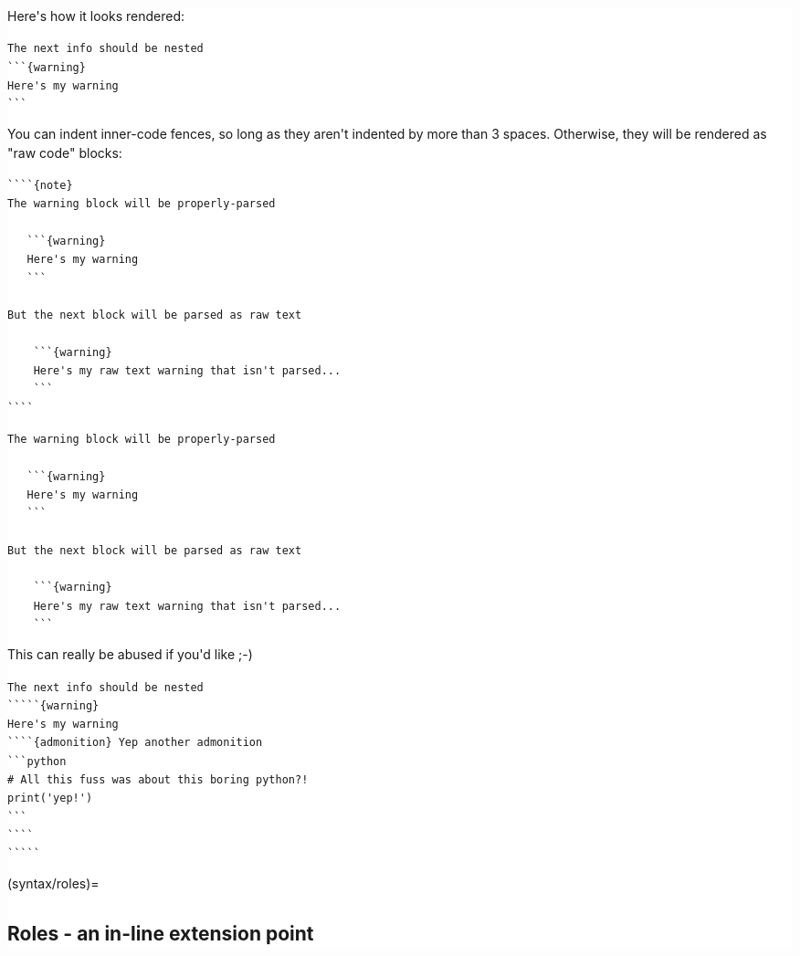 Here's how it looks rendered:

````{note}
The next info should be nested
```{warning}
Here's my warning
```
````

You can indent inner-code fences, so long as they aren't indented by more than 3 spaces.
Otherwise, they will be rendered as "raw code" blocks:

`````
````{note}
The warning block will be properly-parsed

   ```{warning}
   Here's my warning
   ```

But the next block will be parsed as raw text

    ```{warning}
    Here's my raw text warning that isn't parsed...
    ```
````
`````

````{note}
The warning block will be properly-parsed

   ```{warning}
   Here's my warning
   ```

But the next block will be parsed as raw text

    ```{warning}
    Here's my raw text warning that isn't parsed...
    ```
````

This can really be abused if you'd like ;-)

``````{note}
The next info should be nested
`````{warning}
Here's my warning
````{admonition} Yep another admonition
```python
# All this fuss was about this boring python?!
print('yep!')
```
````
`````
``````

(syntax/roles)=
## Roles - an in-line extension point
